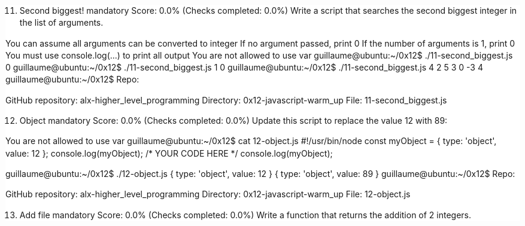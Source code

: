 11. Second biggest!
mandatory
Score: 0.0% (Checks completed: 0.0%)
Write a script that searches the second biggest integer in the list of arguments.

You can assume all arguments can be converted to integer
If no argument passed, print 0
If the number of arguments is 1, print 0
You must use console.log(...) to print all output
You are not allowed to use var
guillaume@ubuntu:~/0x12$ ./11-second_biggest.js 
0
guillaume@ubuntu:~/0x12$ ./11-second_biggest.js 1
0
guillaume@ubuntu:~/0x12$ ./11-second_biggest.js 4 2 5 3 0 -3
4
guillaume@ubuntu:~/0x12$ 
Repo:

GitHub repository: alx-higher_level_programming
Directory: 0x12-javascript-warm_up
File: 11-second_biggest.js
    
12. Object
mandatory
Score: 0.0% (Checks completed: 0.0%)
Update this script to replace the value 12 with 89:

You are not allowed to use var
guillaume@ubuntu:~/0x12$ cat 12-object.js
#!/usr/bin/node
const myObject = {
  type: 'object',
  value: 12
};
console.log(myObject);
/*
YOUR CODE HERE
*/
console.log(myObject);

guillaume@ubuntu:~/0x12$ ./12-object.js
{ type: 'object', value: 12 }
{ type: 'object', value: 89 }
guillaume@ubuntu:~/0x12$ 
Repo:

GitHub repository: alx-higher_level_programming
Directory: 0x12-javascript-warm_up
File: 12-object.js
    
13. Add file
mandatory
Score: 0.0% (Checks completed: 0.0%)
Write a function that returns the addition of 2 integers.
